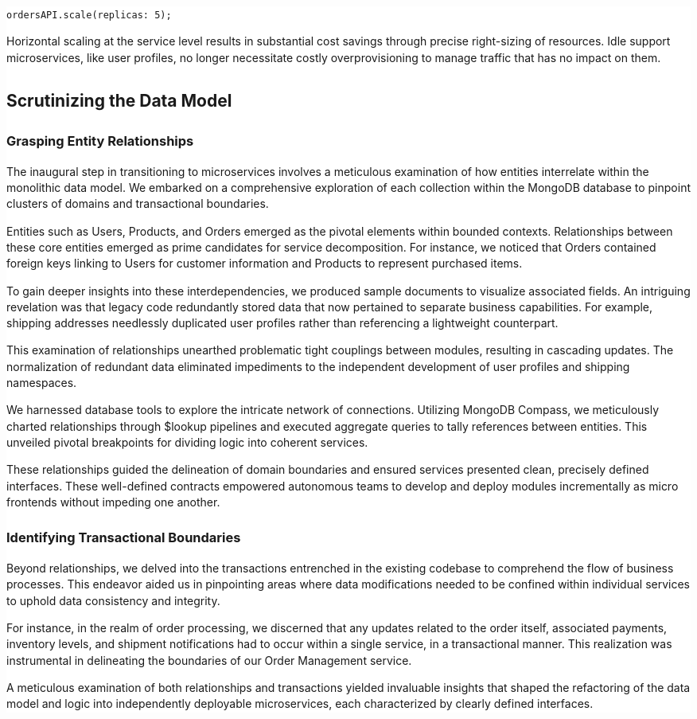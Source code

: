 ```
ordersAPI.scale(replicas: 5);
```

Horizontal scaling at the service level results in substantial cost savings through precise right-sizing of resources. Idle support microservices, like user profiles, no longer necessitate costly overprovisioning to manage traffic that has no impact on them.

## Scrutinizing the Data Model

### Grasping Entity Relationships

The inaugural step in transitioning to microservices involves a meticulous examination of how entities interrelate within the monolithic data model. We embarked on a comprehensive exploration of each collection within the MongoDB database to pinpoint clusters of domains and transactional boundaries.

Entities such as Users, Products, and Orders emerged as the pivotal elements within bounded contexts. Relationships between these core entities emerged as prime candidates for service decomposition. For instance, we noticed that Orders contained foreign keys linking to Users for customer information and Products to represent purchased items.

To gain deeper insights into these interdependencies, we produced sample documents to visualize associated fields. An intriguing revelation was that legacy code redundantly stored data that now pertained to separate business capabilities. For example, shipping addresses needlessly duplicated user profiles rather than referencing a lightweight counterpart.

This examination of relationships unearthed problematic tight couplings between modules, resulting in cascading updates. The normalization of redundant data eliminated impediments to the independent development of user profiles and shipping namespaces.

We harnessed database tools to explore the intricate network of connections. Utilizing MongoDB Compass, we meticulously charted relationships through $lookup pipelines and executed aggregate queries to tally references between entities. This unveiled pivotal breakpoints for dividing logic into coherent services.

These relationships guided the delineation of domain boundaries and ensured services presented clean, precisely defined interfaces. These well-defined contracts empowered autonomous teams to develop and deploy modules incrementally as micro frontends without impeding one another.

### Identifying Transactional Boundaries

Beyond relationships, we delved into the transactions entrenched in the existing codebase to comprehend the flow of business processes. This endeavor aided us in pinpointing areas where data modifications needed to be confined within individual services to uphold data consistency and integrity.

For instance, in the realm of order processing, we discerned that any updates related to the order itself, associated payments, inventory levels, and shipment notifications had to occur within a single service, in a transactional manner. This realization was instrumental in delineating the boundaries of our Order Management service.

A meticulous examination of both relationships and transactions yielded invaluable insights that shaped the refactoring of the data model and logic into independently deployable microservices, each characterized by clearly defined interfaces.
